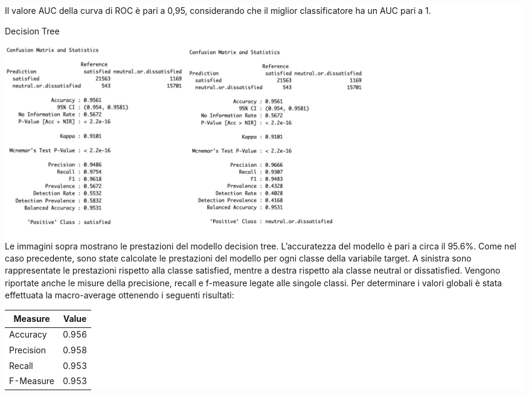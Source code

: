 Il valore AUC della curva di ROC è pari a 0,95, considerando che il miglior classificatore ha un AUC pari a 1.  

Decision Tree 

![](readme-images/Aspose.Words.24221ab7-2bb6-4d3d-9aae-e5c3760cb7c7.026.jpeg) ![](readme-images/Aspose.Words.24221ab7-2bb6-4d3d-9aae-e5c3760cb7c7.027.jpeg)

Le immagini sopra mostrano le prestazioni del modello decision tree. L’accuratezza del modello è pari a circa il 95.6%. Come nel caso precedente, sono state calcolate le prestazioni del modello per ogni classe della variabile target. A sinistra sono rappresentate le prestazioni rispetto alla classe satisfied, mentre a destra rispetto ala classe neutral or dissatisfied. Vengono riportate anche le misure della precisione, recall e f-measure legate alle singole classi. Per determinare i valori globali è stata effettuata la macro-average ottenendo i seguenti risultati: 



|Measure  |Value |
| - | - |
|Accuracy |0\.956 |
|Precision |0\.958 |
|Recall |0\.953 |
|F-Measure |0\.953 |
